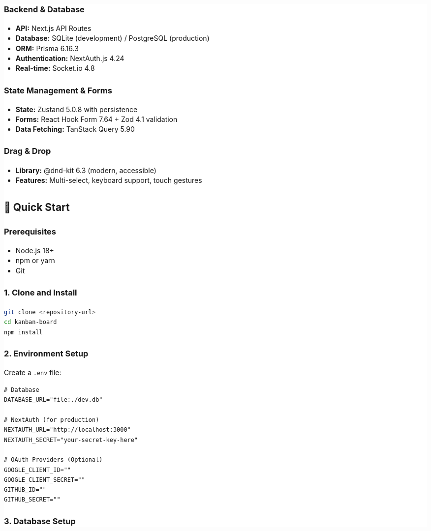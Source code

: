 ### Backend & Database
- **API:** Next.js API Routes
- **Database:** SQLite (development) / PostgreSQL (production)
- **ORM:** Prisma 6.16.3
- **Authentication:** NextAuth.js 4.24
- **Real-time:** Socket.io 4.8

### State Management & Forms
- **State:** Zustand 5.0.8 with persistence
- **Forms:** React Hook Form 7.64 + Zod 4.1 validation
- **Data Fetching:** TanStack Query 5.90

### Drag & Drop
- **Library:** @dnd-kit 6.3 (modern, accessible)
- **Features:** Multi-select, keyboard support, touch gestures

## 🚀 Quick Start

### Prerequisites
- Node.js 18+ 
- npm or yarn
- Git

### 1. Clone and Install

```bash
git clone <repository-url>
cd kanban-board
npm install
```

### 2. Environment Setup

Create a `.env` file:

```env
# Database
DATABASE_URL="file:./dev.db"

# NextAuth (for production)
NEXTAUTH_URL="http://localhost:3000"
NEXTAUTH_SECRET="your-secret-key-here"

# OAuth Providers (Optional)
GOOGLE_CLIENT_ID=""
GOOGLE_CLIENT_SECRET=""
GITHUB_ID=""
GITHUB_SECRET=""
```

### 3. Database Setup

